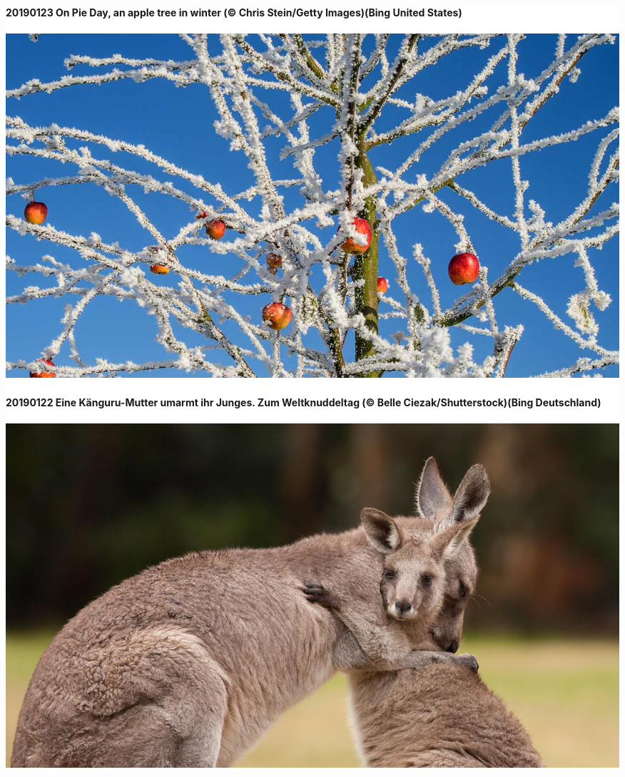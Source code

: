 #### 20190123 On Pie Day, an apple tree in winter (© Chris Stein/Getty Images)(Bing United States)

![](20190123_ApfelTag_1366x768.jpg)

#### 20190122 Eine Känguru-Mutter umarmt ihr Junges. Zum Weltknuddeltag  (© Belle Ciezak/Shutterstock)(Bing Deutschland)

![](20190122_HugDayDE_1366x768.jpg)
